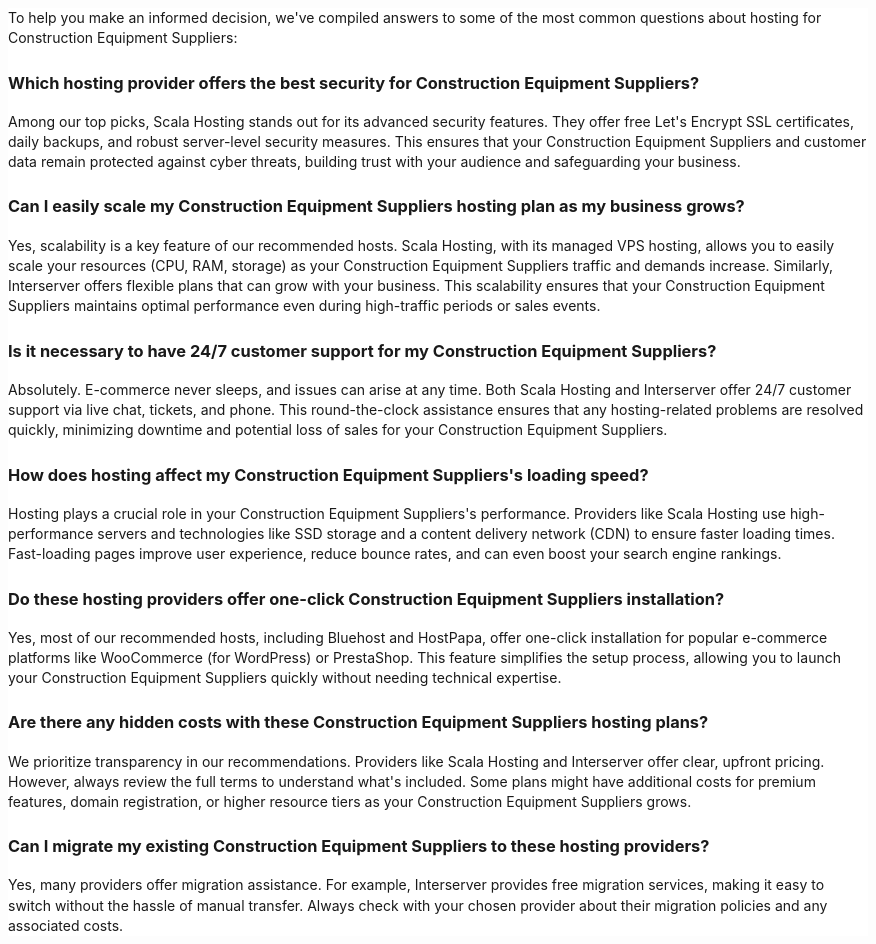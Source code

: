 To help you make an informed decision, we've compiled answers to some of the most common questions about hosting for Construction Equipment Suppliers:

### Which hosting provider offers the best security for Construction Equipment Suppliers? 
Among our top picks, Scala Hosting stands out for its advanced security features. They offer free Let's Encrypt SSL certificates, daily backups, and robust server-level security measures. This ensures that your Construction Equipment Suppliers and customer data remain protected against cyber threats, building trust with your audience and safeguarding your business.

### Can I easily scale my Construction Equipment Suppliers hosting plan as my business grows? 
Yes, scalability is a key feature of our recommended hosts. Scala Hosting, with its managed VPS hosting, allows you to easily scale your resources (CPU, RAM, storage) as your Construction Equipment Suppliers traffic and demands increase. Similarly, Interserver offers flexible plans that can grow with your business. This scalability ensures that your Construction Equipment Suppliers maintains optimal performance even during high-traffic periods or sales events.

### Is it necessary to have 24/7 customer support for my Construction Equipment Suppliers? 
Absolutely. E-commerce never sleeps, and issues can arise at any time. Both Scala Hosting and Interserver offer 24/7 customer support via live chat, tickets, and phone. This round-the-clock assistance ensures that any hosting-related problems are resolved quickly, minimizing downtime and potential loss of sales for your Construction Equipment Suppliers.

### How does hosting affect my Construction Equipment Suppliers's loading speed? 
Hosting plays a crucial role in your Construction Equipment Suppliers's performance. Providers like Scala Hosting use high-performance servers and technologies like SSD storage and a content delivery network (CDN) to ensure faster loading times. Fast-loading pages improve user experience, reduce bounce rates, and can even boost your search engine rankings.

### Do these hosting providers offer one-click Construction Equipment Suppliers installation? 
Yes, most of our recommended hosts, including Bluehost and HostPapa, offer one-click installation for popular e-commerce platforms like WooCommerce (for WordPress) or PrestaShop. This feature simplifies the setup process, allowing you to launch your Construction Equipment Suppliers quickly without needing technical expertise.

### Are there any hidden costs with these Construction Equipment Suppliers hosting plans? 
We prioritize transparency in our recommendations. Providers like Scala Hosting and Interserver offer clear, upfront pricing. However, always review the full terms to understand what's included. Some plans might have additional costs for premium features, domain registration, or higher resource tiers as your Construction Equipment Suppliers grows.

### Can I migrate my existing Construction Equipment Suppliers to these hosting providers? 
Yes, many providers offer migration assistance. For example, Interserver provides free migration services, making it easy to switch without the hassle of manual transfer. Always check with your chosen provider about their migration policies and any associated costs.
